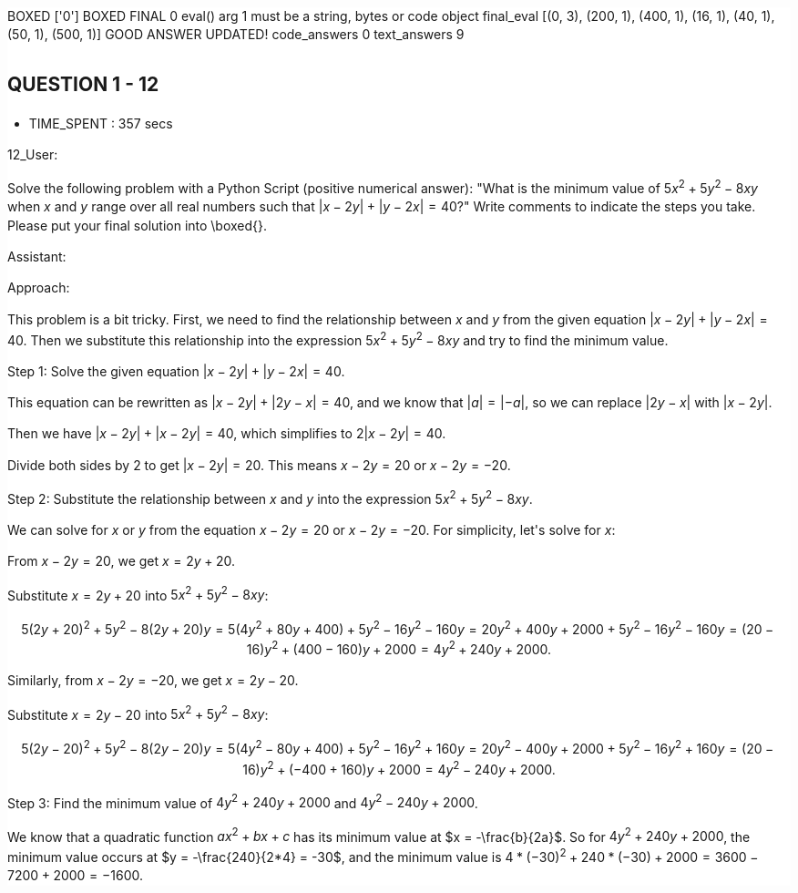 BOXED ['0']
BOXED FINAL 0
eval() arg 1 must be a string, bytes or code object final_eval
[(0, 3), (200, 1), (400, 1), (16, 1), (40, 1), (50, 1), (500, 1)]
GOOD ANSWER UPDATED!
code_answers 0 text_answers 9



## QUESTION 1 - 12 
- TIME_SPENT : 357 secs

12_User:

Solve the following problem with a Python Script (positive numerical answer):
"What is the minimum value of $5x^2+5y^2-8xy$ when $x$ and $y$ range over all real numbers such that $|x-2y| + |y-2x| = 40$?"
Write comments to indicate the steps you take. Please put your final solution into \boxed{}.

Assistant:

Approach:

 This problem is a bit tricky. First, we need to find the relationship between $x$ and $y$ from the given equation $|x-2y| + |y-2x| = 40$. Then we substitute this relationship into the expression $5x^2+5y^2-8xy$ and try to find the minimum value.

Step 1: Solve the given equation $|x-2y| + |y-2x| = 40$.

This equation can be rewritten as $|x-2y| + |2y-x| = 40$, and we know that $|a| = |-a|$, so we can replace $|2y-x|$ with $|x-2y|$.

Then we have $|x-2y| + |x-2y| = 40$, which simplifies to $2|x-2y| = 40$.

Divide both sides by 2 to get $|x-2y| = 20$. This means $x-2y = 20$ or $x-2y = -20$.

Step 2: Substitute the relationship between $x$ and $y$ into the expression $5x^2+5y^2-8xy$.

We can solve for $x$ or $y$ from the equation $x-2y = 20$ or $x-2y = -20$. For simplicity, let's solve for $x$:

From $x-2y = 20$, we get $x = 2y + 20$.

Substitute $x = 2y + 20$ into $5x^2+5y^2-8xy$:

$$5(2y + 20)^2 + 5y^2 - 8(2y + 20)y = 5(4y^2 + 80y + 400) + 5y^2 - 16y^2 - 160y = 20y^2 + 400y + 2000 + 5y^2 - 16y^2 - 160y = (20 - 16)y^2 + (400 - 160)y + 2000 = 4y^2 + 240y + 2000.$$

Similarly, from $x-2y = -20$, we get $x = 2y - 20$.

Substitute $x = 2y - 20$ into $5x^2+5y^2-8xy$:

$$5(2y - 20)^2 + 5y^2 - 8(2y - 20)y = 5(4y^2 - 80y + 400) + 5y^2 - 16y^2 + 160y = 20y^2 - 400y + 2000 + 5y^2 - 16y^2 + 160y = (20 - 16)y^2 + (-400 + 160)y + 2000 = 4y^2 - 240y + 2000.$$

Step 3: Find the minimum value of $4y^2 + 240y + 2000$ and $4y^2 - 240y + 2000$.

We know that a quadratic function $ax^2 + bx + c$ has its minimum value at $x = -\frac{b}{2a}$. So for $4y^2 + 240y + 2000$, the minimum value occurs at $y = -\frac{240}{2*4} = -30$, and the minimum value is $4*(-30)^2 + 240*(-30) + 2000 = 3600 - 7200 + 2000 = -1600$.

